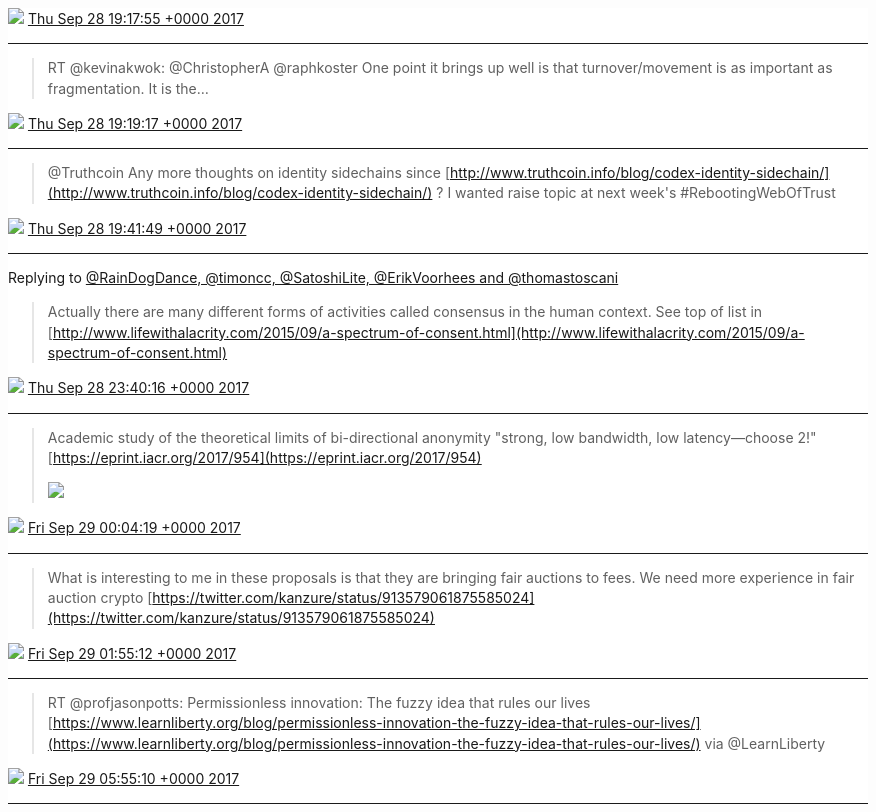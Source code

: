 <img src="{{ site.url }}{{ site.baseurl }}/assets/images/media/tweet.ico" width="30" /> [Thu Sep 28 19:17:55 +0000 2017](https://twitter.com/ChristopherA/status/913482926158835713)

----

> RT @kevinakwok: @ChristopherA @raphkoster One point it brings up well is that turnover/movement is as important as fragmentation. It is the…

<img src="{{ site.url }}{{ site.baseurl }}/assets/images/media/tweet.ico" width="30" /> [Thu Sep 28 19:19:17 +0000 2017](https://twitter.com/ChristopherA/status/913483268497928192)

----

> @Truthcoin Any more thoughts on identity sidechains since [http://www.truthcoin.info/blog/codex-identity-sidechain/](http://www.truthcoin.info/blog/codex-identity-sidechain/) ? I wanted raise topic at next week's #RebootingWebOfTrust

<img src="{{ site.url }}{{ site.baseurl }}/assets/images/media/tweet.ico" width="30" /> [Thu Sep 28 19:41:49 +0000 2017](https://twitter.com/ChristopherA/status/913488938605486081)

----

Replying to [@RainDogDance, @timoncc, @SatoshiLite, @ErikVoorhees and @thomastoscani](https://twitter.com/RainDogDance/status/913544475087011840)

> Actually there are many different forms of activities called consensus in the human context. See top of list in [http://www.lifewithalacrity.com/2015/09/a-spectrum-of-consent.html](http://www.lifewithalacrity.com/2015/09/a-spectrum-of-consent.html)

<img src="{{ site.url }}{{ site.baseurl }}/assets/images/media/tweet.ico" width="30" /> [Thu Sep 28 23:40:16 +0000 2017](https://twitter.com/ChristopherA/status/913548946647027712)

----

> Academic study of the theoretical limits of bi-directional anonymity "strong, low bandwidth, low latency—choose 2!" [https://eprint.iacr.org/2017/954](https://eprint.iacr.org/2017/954) 
> 
> ![](../../media/913555000642592768-DK2ZbhEV4AAUbI6.jpg)

<img src="{{ site.url }}{{ site.baseurl }}/assets/images/media/tweet.ico" width="30" /> [Fri Sep 29 00:04:19 +0000 2017](https://twitter.com/ChristopherA/status/913555000642592768)

----

> What is interesting to me in these proposals is that they are bringing fair auctions to fees. We need more experience in fair auction crypto [https://twitter.com/kanzure/status/913579061875585024](https://twitter.com/kanzure/status/913579061875585024)

<img src="{{ site.url }}{{ site.baseurl }}/assets/images/media/tweet.ico" width="30" /> [Fri Sep 29 01:55:12 +0000 2017](https://twitter.com/ChristopherA/status/913582904906629120)

----

> RT @profjasonpotts: Permissionless innovation: The fuzzy idea that rules our lives [https://www.learnliberty.org/blog/permissionless-innovation-the-fuzzy-idea-that-rules-our-lives/](https://www.learnliberty.org/blog/permissionless-innovation-the-fuzzy-idea-that-rules-our-lives/) via @LearnLiberty

<img src="{{ site.url }}{{ site.baseurl }}/assets/images/media/tweet.ico" width="30" /> [Fri Sep 29 05:55:10 +0000 2017](https://twitter.com/ChristopherA/status/913643293979713537)

----
